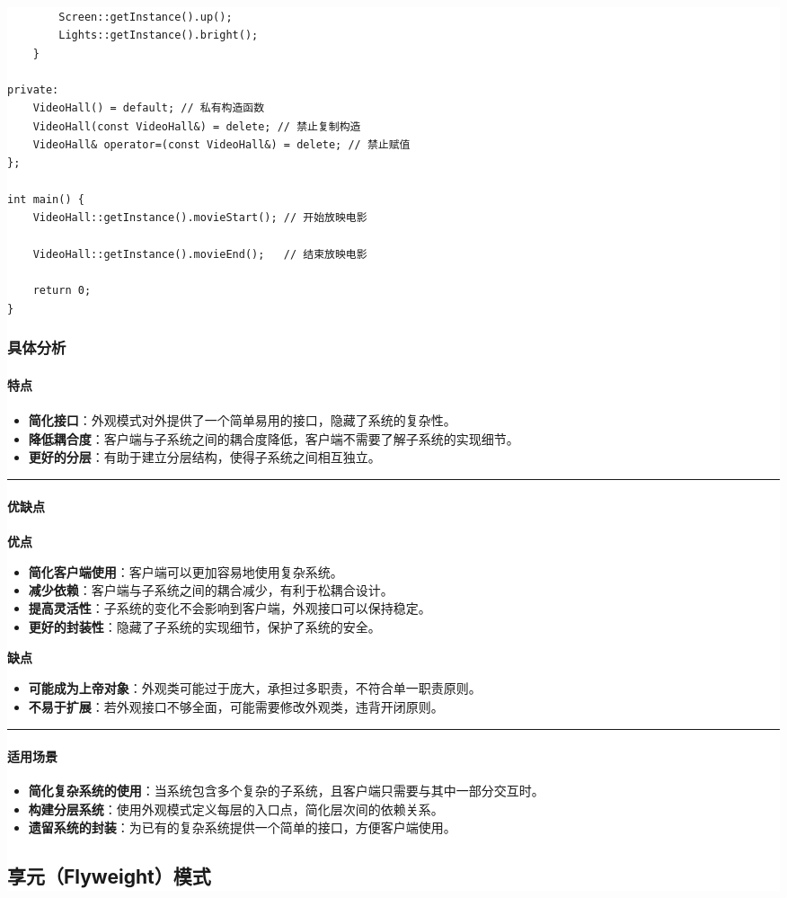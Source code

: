 ```
        Screen::getInstance().up();
        Lights::getInstance().bright();
    }

private:
    VideoHall() = default; // 私有构造函数
    VideoHall(const VideoHall&) = delete; // 禁止复制构造
    VideoHall& operator=(const VideoHall&) = delete; // 禁止赋值
};

int main() {
    VideoHall::getInstance().movieStart(); // 开始放映电影
    
    VideoHall::getInstance().movieEnd();   // 结束放映电影

    return 0;
}

```

### 具体分析

#### 特点

- **简化接口**：外观模式对外提供了一个简单易用的接口，隐藏了系统的复杂性。
- **降低耦合度**：客户端与子系统之间的耦合度降低，客户端不需要了解子系统的实现细节。
- **更好的分层**：有助于建立分层结构，使得子系统之间相互独立。

------

#### 优缺点

**优点**

- **简化客户端使用**：客户端可以更加容易地使用复杂系统。
- **减少依赖**：客户端与子系统之间的耦合减少，有利于松耦合设计。
- **提高灵活性**：子系统的变化不会影响到客户端，外观接口可以保持稳定。
- **更好的封装性**：隐藏了子系统的实现细节，保护了系统的安全。

**缺点**

- **可能成为上帝对象**：外观类可能过于庞大，承担过多职责，不符合单一职责原则。
- **不易于扩展**：若外观接口不够全面，可能需要修改外观类，违背开闭原则。

------

#### 适用场景

- **简化复杂系统的使用**：当系统包含多个复杂的子系统，且客户端只需要与其中一部分交互时。
- **构建分层系统**：使用外观模式定义每层的入口点，简化层次间的依赖关系。
- **遗留系统的封装**：为已有的复杂系统提供一个简单的接口，方便客户端使用。



## 享元（Flyweight）模式
